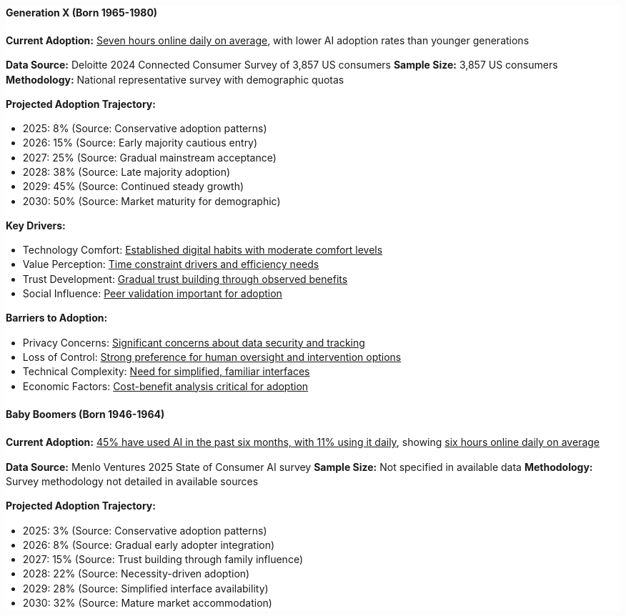 #### Generation X (Born 1965-1980)

**Current Adoption:** [Seven hours online daily on average](https://www.deloitte.com/us/en/insights/industry/telecommunications/connectivity-mobile-trends-survey.html), with lower AI adoption rates than younger generations

**Data Source:** Deloitte 2024 Connected Consumer Survey of 3,857 US consumers
**Sample Size:** 3,857 US consumers
**Methodology:** National representative survey with demographic quotas

**Projected Adoption Trajectory:**
- 2025: 8% (Source: Conservative adoption patterns)
- 2026: 15% (Source: Early majority cautious entry)
- 2027: 25% (Source: Gradual mainstream acceptance)
- 2028: 38% (Source: Late majority adoption)
- 2029: 45% (Source: Continued steady growth)
- 2030: 50% (Source: Market maturity for demographic)

**Key Drivers:**
- Technology Comfort: [Established digital habits with moderate comfort levels](https://www.deloitte.com/us/en/insights/industry/telecommunications/connectivity-mobile-trends-survey.html)
- Value Perception: [Time constraint drivers and efficiency needs](https://www.askattest.com/blog/articles/2025-consumer-adoption-of-ai-report)
- Trust Development: [Gradual trust building through observed benefits](https://www.askattest.com/blog/articles/2025-consumer-adoption-of-ai-report)
- Social Influence: [Peer validation important for adoption](https://www.askattest.com/blog/articles/2025-consumer-adoption-of-ai-report)

**Barriers to Adoption:**
- Privacy Concerns: [Significant concerns about data security and tracking](https://www.deloitte.com/us/en/insights/industry/telecommunications/connectivity-mobile-trends-survey.html)
- Loss of Control: [Strong preference for human oversight and intervention options](https://www.askattest.com/blog/articles/2025-consumer-adoption-of-ai-report)
- Technical Complexity: [Need for simplified, familiar interfaces](https://www.askattest.com/blog/articles/2025-consumer-adoption-of-ai-report)
- Economic Factors: [Cost-benefit analysis critical for adoption](https://www.askattest.com/blog/articles/2025-consumer-adoption-of-ai-report)

#### Baby Boomers (Born 1946-1964)

**Current Adoption:** [45% have used AI in the past six months, with 11% using it daily](https://menlovc.com/perspective/2025-the-state-of-consumer-ai/), showing [six hours online daily on average](https://www.deloitte.com/us/en/insights/industry/telecommunications/connectivity-mobile-trends-survey.html)

**Data Source:** Menlo Ventures 2025 State of Consumer AI survey
**Sample Size:** Not specified in available data
**Methodology:** Survey methodology not detailed in available sources

**Projected Adoption Trajectory:**
- 2025: 3% (Source: Conservative adoption patterns)
- 2026: 8% (Source: Gradual early adopter integration)
- 2027: 15% (Source: Trust building through family influence)
- 2028: 22% (Source: Necessity-driven adoption)
- 2029: 28% (Source: Simplified interface availability)
- 2030: 32% (Source: Mature market accommodation)
